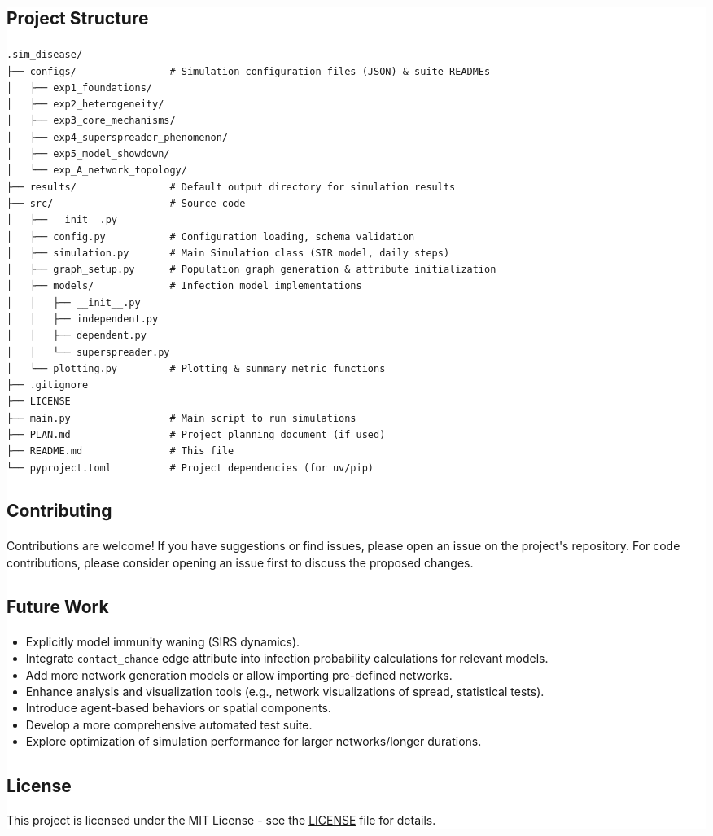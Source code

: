 ## Project Structure

```
.sim_disease/
├── configs/                # Simulation configuration files (JSON) & suite READMEs
│   ├── exp1_foundations/
│   ├── exp2_heterogeneity/
│   ├── exp3_core_mechanisms/
│   ├── exp4_superspreader_phenomenon/
│   ├── exp5_model_showdown/
│   └── exp_A_network_topology/
├── results/                # Default output directory for simulation results
├── src/                    # Source code
│   ├── __init__.py
│   ├── config.py           # Configuration loading, schema validation
│   ├── simulation.py       # Main Simulation class (SIR model, daily steps)
│   ├── graph_setup.py      # Population graph generation & attribute initialization
│   ├── models/             # Infection model implementations
│   │   ├── __init__.py
│   │   ├── independent.py
│   │   ├── dependent.py
│   │   └── superspreader.py
│   └── plotting.py         # Plotting & summary metric functions
├── .gitignore
├── LICENSE
├── main.py                 # Main script to run simulations
├── PLAN.md                 # Project planning document (if used)
├── README.md               # This file
└── pyproject.toml          # Project dependencies (for uv/pip)
```

## Contributing

Contributions are welcome! If you have suggestions or find issues, please open an issue on the project's repository. For code contributions, please consider opening an issue first to discuss the proposed changes.

## Future Work

*   Explicitly model immunity waning (SIRS dynamics).
*   Integrate `contact_chance` edge attribute into infection probability calculations for relevant models.
*   Add more network generation models or allow importing pre-defined networks.
*   Enhance analysis and visualization tools (e.g., network visualizations of spread, statistical tests).
*   Introduce agent-based behaviors or spatial components.
*   Develop a more comprehensive automated test suite.
*   Explore optimization of simulation performance for larger networks/longer durations.

## License

This project is licensed under the MIT License - see the [LICENSE](LICENSE) file for details.
